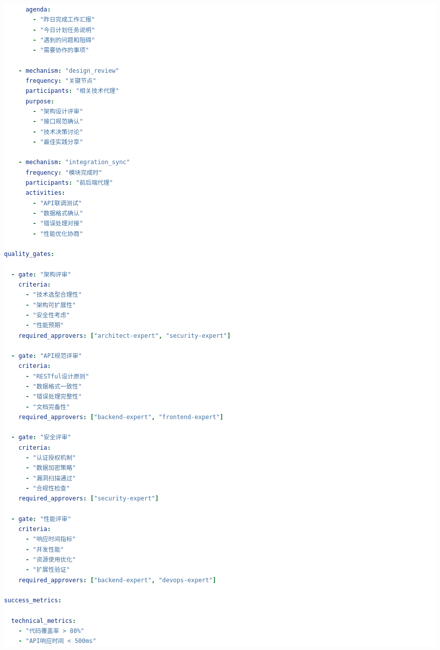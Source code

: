 ```yaml
      agenda:
        - "昨日完成工作汇报"
        - "今日计划任务说明"
        - "遇到的问题和阻碍"
        - "需要协作的事项"
      
    - mechanism: "design_review"
      frequency: "关键节点"
      participants: "相关技术代理"
      purpose:
        - "架构设计评审"
        - "接口规范确认"
        - "技术决策讨论"
        - "最佳实践分享"
      
    - mechanism: "integration_sync"
      frequency: "模块完成时"
      participants: "前后端代理"
      activities:
        - "API联调测试"
        - "数据格式确认"
        - "错误处理对接"
        - "性能优化协商"

quality_gates:
  
  - gate: "架构评审"
    criteria:
      - "技术选型合理性"
      - "架构可扩展性"
      - "安全性考虑"
      - "性能预期"
    required_approvers: ["architect-expert", "security-expert"]
    
  - gate: "API规范评审"
    criteria:
      - "RESTful设计原则"
      - "数据格式一致性"
      - "错误处理完整性"
      - "文档完备性"
    required_approvers: ["backend-expert", "frontend-expert"]
    
  - gate: "安全评审"
    criteria:
      - "认证授权机制"
      - "数据加密策略"
      - "漏洞扫描通过"
      - "合规性检查"
    required_approvers: ["security-expert"]
    
  - gate: "性能评审"
    criteria:
      - "响应时间指标"
      - "并发性能"
      - "资源使用优化"
      - "扩展性验证"
    required_approvers: ["backend-expert", "devops-expert"]

success_metrics:
  
  technical_metrics:
    - "代码覆盖率 > 80%"
    - "API响应时间 < 500ms"
```